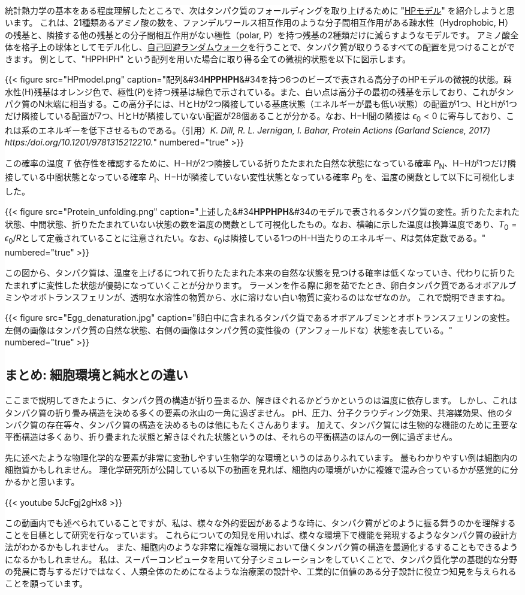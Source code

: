 統計熱力学の基本をある程度理解したところで、次はタンパク質のフォールディングを取り上げるために "[HPモデル](https://en.wikipedia.org/wiki/Hydrophobic-polar_protein_folding_model)" を紹介しようと思います。
これは、21種類あるアミノ酸の数を、ファンデルワールス相互作用のような分子間相互作用がある疎水性（Hydrophobic, H）の残基と、隣接する他の残基との分子間相互作用がない極性（polar, P）を持つ残基の2種類だけに減らすようなモデルです。
アミノ酸全体を格子上の球体としてモデル化し、[自己回避ランダムウォーク](https://en.wikipedia.org/wiki/Self-avoiding_walk)を行うことで、タンパク質が取りうるすべての配置を見つけることができます。
例として、"HPPHPH" という配列を用いた場合に取り得る全ての微視的状態を以下に図示します。

{{< figure src="HPmodel.png" caption="配列&#34<b>HPPHPH</b>&#34を持つ6つのビーズで表される高分子のHPモデルの微視的状態。疎水性(H)残基はオレンジ色で、極性(P)を持つ残基は緑色で示されている。また、白い点は高分子の最初の残基を示しており、これがタンパク質のN末端に相当する。この高分子には、HとHが2つ隣接している基底状態（エネルギーが最も低い状態）の配置が1つ、HとHが1つだけ隣接している配置が7つ、HとHが隣接していない配置が28個あることが分かる。なお、H−H間の隣接は $\epsilon_{0} < 0$ に寄与しており、これは系のエネルギーを低下させるものである。（引用）<i>K. Dill, R. L. Jernigan, I. Bahar, Protein Actions (Garland Science, 2017) https:/doi.org/10.1201/9781315212210.</i>" numbered="true" >}}

この確率の温度 $T$ 依存性を確認するために、H−Hが2つ隣接している折りたたまれた自然な状態になっている確率 $P_{\mathrm{N}}$、H−Hが1つだけ隣接している中間状態となっている確率 $P_{\mathrm{I}}$、H−Hが隣接していない変性状態となっている確率 $P_{\mathrm{D}}$ を、温度の関数として以下に可視化しました。

{{< figure src="Protein_unfolding.png" caption="上述した&#34<b>HPPHPH</b>&#34のモデルで表されるタンパク質の変性。折りたたまれた状態、中間状態、折りたたまれていない状態の数を温度の関数として可視化したもの。なお、横軸に示した温度は換算温度であり、$T_{0}=\epsilon_{0}/R$として定義されていることに注意されたい。なお、$\epsilon_{0}$は隣接している1つのH-H当たりのエネルギー、$R$は気体定数である。" numbered="true" >}}

この図から、タンパク質は、温度を上げるにつれて折りたたまれた本来の自然な状態を見つける確率は低くなっていき、代わりに折りたたまれずに変性した状態が優勢になっていくことが分かります。
ラーメンを作る際に卵を茹でたとき、卵白タンパク質であるオボアルブミンやオボトランスフェリンが、透明な水溶性の物質から、水に溶けない白い物質に変わるのはなぜなのか。
これで説明できますね。

{{< figure src="Egg_denaturation.jpg" caption="卵白中に含まれるタンパク質であるオボアルブミンとオボトランスフェリンの変性。左側の画像はタンパク質の自然な状態、右側の画像はタンパク質の変性後の（アンフォールドな）状態を表している。" numbered="true" >}}


## まとめ: 細胞環境と純水との違い
ここまで説明してきたように、タンパク質の構造が折り畳まるか、解きほぐれるかどうかというのは温度に依存します。
しかし、これはタンパク質の折り畳み構造を決める多くの要素の氷山の一角に過ぎません。
pH、圧力、分子クラウディング効果、共溶媒効果、他のタンパク質の存在等々、タンパク質の構造を決めるものは他にもたくさんあります。
加えて、タンパク質には生物的な機能のために重要な平衡構造は多くあり、折り畳まれた状態と解きほぐれた状態というのは、それらの平衡構造のほんの一例に過ぎません。

先に述べたような物理化学的な要素が非常に変動しやすい生物学的な環境というのはありふれています。
最もわかりやすい例は細胞内の細胞質かもしれません。
理化学研究所が公開している以下の動画を見れば、細胞内の環境がいかに複雑で混み合っているかが感覚的に分かるかと思います。

{{< youtube 5JcFgj2gHx8 >}}

この動画内でも述べられていることですが、私は、様々な外的要因があるような時に、タンパク質がどのように振る舞うのかを理解することを目標として研究を行なっています。
これらについての知見を用いれば、様々な環境下で機能を発現するようなタンパク質の設計方法がわかるかもしれません。
また、細胞内のような非常に複雑な環境において働くタンパク質の構造を最適化するすることもできるようになるかもしれません。
私は、スーパーコンピュータを用いて分子シミュレーションをしていくことで、タンパク質化学の基礎的な分野の発展に寄与するだけではなく、人類全体のためになるような治療薬の設計や、工業的に価値のある分子設計に役立つ知見を与えられることを願っています。
